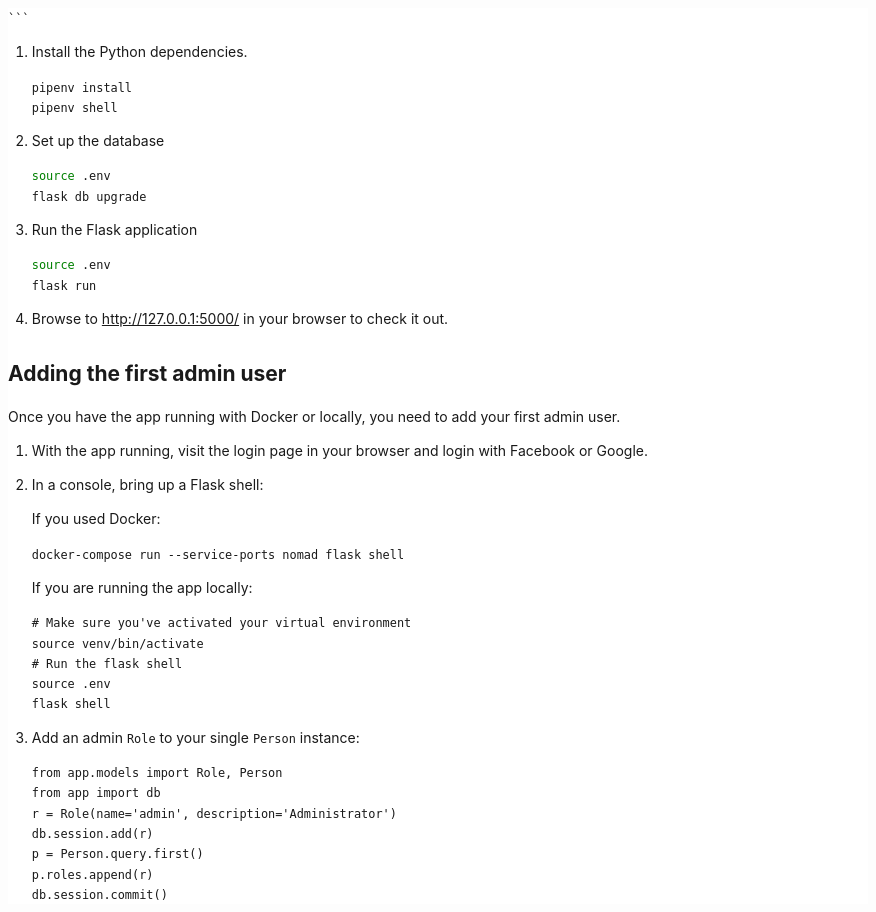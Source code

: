     ```

1.  Install the Python dependencies.

    ```bash
    pipenv install
    pipenv shell
    ```

1.  Set up the database

    ```bash
    source .env
    flask db upgrade
    ```

1.  Run the Flask application

    ```bash
    source .env
    flask run
    ```

1.  Browse to http://127.0.0.1:5000/ in your browser to check it out.

## Adding the first admin user

Once you have the app running with Docker or locally, you need to add your first admin user.

1.  With the app running, visit the login page in your browser and login with Facebook or Google.

1.  In a console, bring up a Flask shell:

    If you used Docker:

    ```
    docker-compose run --service-ports nomad flask shell
    ```

    If you are running the app locally:

    ```
    # Make sure you've activated your virtual environment
    source venv/bin/activate
    # Run the flask shell
    source .env
    flask shell
    ```

1.  Add an admin `Role` to your single `Person` instance:

    ```
    from app.models import Role, Person
    from app import db
    r = Role(name='admin', description='Administrator')
    db.session.add(r)
    p = Person.query.first()
    p.roles.append(r)
    db.session.commit()
    ```
